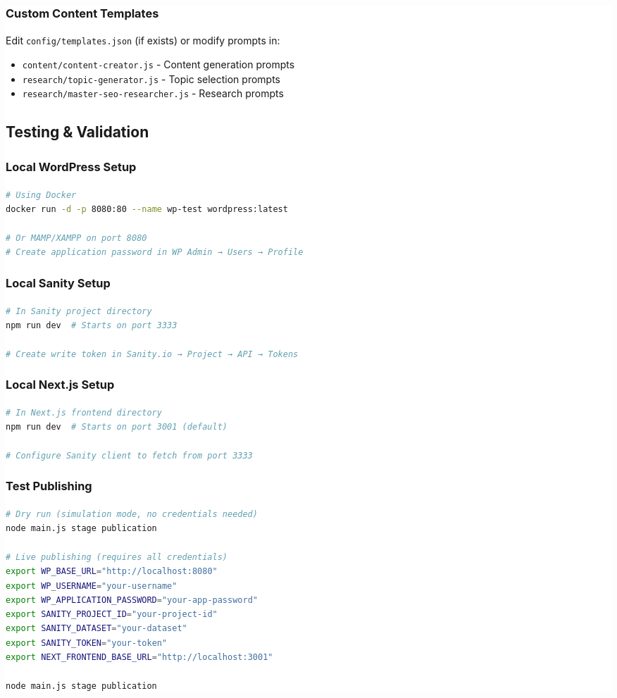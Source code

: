 ### Custom Content Templates

Edit `config/templates.json` (if exists) or modify prompts in:
- `content/content-creator.js` - Content generation prompts
- `research/topic-generator.js` - Topic selection prompts
- `research/master-seo-researcher.js` - Research prompts

## Testing & Validation

### Local WordPress Setup
```bash
# Using Docker
docker run -d -p 8080:80 --name wp-test wordpress:latest

# Or MAMP/XAMPP on port 8080
# Create application password in WP Admin → Users → Profile
```

### Local Sanity Setup
```bash
# In Sanity project directory
npm run dev  # Starts on port 3333

# Create write token in Sanity.io → Project → API → Tokens
```

### Local Next.js Setup
```bash
# In Next.js frontend directory
npm run dev  # Starts on port 3001 (default)

# Configure Sanity client to fetch from port 3333
```

### Test Publishing
```bash
# Dry run (simulation mode, no credentials needed)
node main.js stage publication

# Live publishing (requires all credentials)
export WP_BASE_URL="http://localhost:8080"
export WP_USERNAME="your-username"
export WP_APPLICATION_PASSWORD="your-app-password"
export SANITY_PROJECT_ID="your-project-id"
export SANITY_DATASET="your-dataset"
export SANITY_TOKEN="your-token"
export NEXT_FRONTEND_BASE_URL="http://localhost:3001"

node main.js stage publication
```
